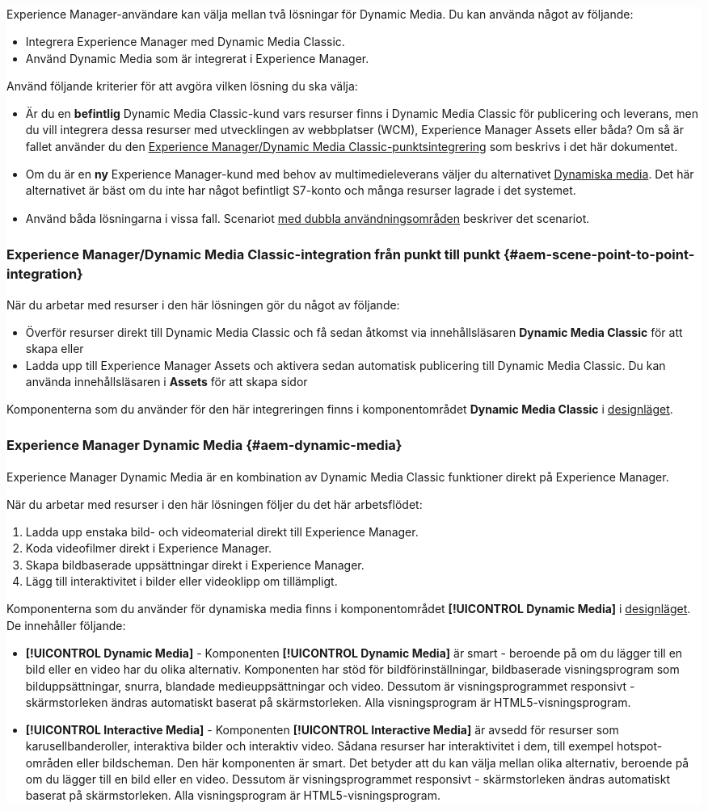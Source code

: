 Experience Manager-användare kan välja mellan två lösningar för Dynamic Media. Du kan använda något av följande:

* Integrera Experience Manager med Dynamic Media Classic.
* Använd Dynamic Media som är integrerat i Experience Manager.

Använd följande kriterier för att avgöra vilken lösning du ska välja:

* Är du en **befintlig** Dynamic Media Classic-kund vars resurser finns i Dynamic Media Classic för publicering och leverans, men du vill integrera dessa resurser med utvecklingen av webbplatser (WCM), Experience Manager Assets eller båda? Om så är fallet använder du den [Experience Manager/Dynamic Media Classic-punktsintegrering](#aem-scene-point-to-point-integration) som beskrivs i det här dokumentet.

* Om du är en **ny** Experience Manager-kund med behov av multimedieleverans väljer du alternativet [Dynamiska media](#aem-dynamic-media). Det här alternativet är bäst om du inte har något befintligt S7-konto och många resurser lagrade i det systemet.

* Använd båda lösningarna i vissa fall. Scenariot [med dubbla användningsområden](/help/sites-administering/scene7.md#dual-use-scenario) beskriver det scenariot.

### Experience Manager/Dynamic Media Classic-integration från punkt till punkt {#aem-scene-point-to-point-integration}

När du arbetar med resurser i den här lösningen gör du något av följande:

* Överför resurser direkt till Dynamic Media Classic och få sedan åtkomst via innehållsläsaren **Dynamic Media Classic** för att skapa eller
* Ladda upp till Experience Manager Assets och aktivera sedan automatisk publicering till Dynamic Media Classic. Du kan använda innehållsläsaren i **Assets** för att skapa sidor

Komponenterna som du använder för den här integreringen finns i komponentområdet **Dynamic Media Classic** i [designläget](/help/sites-authoring/author-environment-tools.md#page-modes).

### Experience Manager Dynamic Media {#aem-dynamic-media}

Experience Manager Dynamic Media är en kombination av Dynamic Media Classic funktioner direkt på Experience Manager.

När du arbetar med resurser i den här lösningen följer du det här arbetsflödet:

1. Ladda upp enstaka bild- och videomaterial direkt till Experience Manager.
1. Koda videofilmer direkt i Experience Manager.
1. Skapa bildbaserade uppsättningar direkt i Experience Manager.
1. Lägg till interaktivitet i bilder eller videoklipp om tillämpligt.

Komponenterna som du använder för dynamiska media finns i komponentområdet **[!UICONTROL Dynamic Media]** i [designläget](/help/sites-authoring/author-environment-tools.md#page-modes). De innehåller följande:

* **[!UICONTROL Dynamic Media]** - Komponenten **[!UICONTROL Dynamic Media]** är smart - beroende på om du lägger till en bild eller en video har du olika alternativ. Komponenten har stöd för bildförinställningar, bildbaserade visningsprogram som bilduppsättningar, snurra, blandade medieuppsättningar och video. Dessutom är visningsprogrammet responsivt - skärmstorleken ändras automatiskt baserat på skärmstorleken. Alla visningsprogram är HTML5-visningsprogram.

* **[!UICONTROL Interactive Media]** - Komponenten **[!UICONTROL Interactive Media]** är avsedd för resurser som karusellbanderoller, interaktiva bilder och interaktiv video. Sådana resurser har interaktivitet i dem, till exempel hotspot-områden eller bildscheman. Den här komponenten är smart. Det betyder att du kan välja mellan olika alternativ, beroende på om du lägger till en bild eller en video. Dessutom är visningsprogrammet responsivt - skärmstorleken ändras automatiskt baserat på skärmstorleken. Alla visningsprogram är HTML5-visningsprogram.

